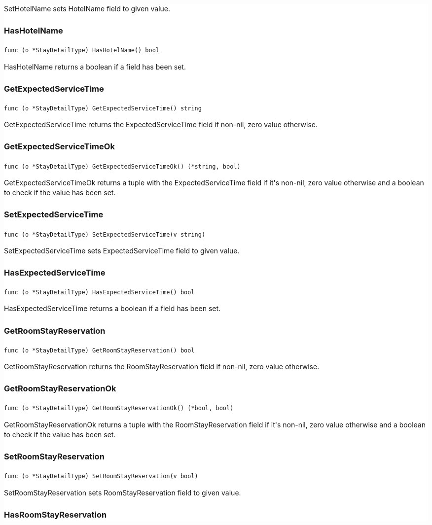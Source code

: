 SetHotelName sets HotelName field to given value.

### HasHotelName

`func (o *StayDetailType) HasHotelName() bool`

HasHotelName returns a boolean if a field has been set.

### GetExpectedServiceTime

`func (o *StayDetailType) GetExpectedServiceTime() string`

GetExpectedServiceTime returns the ExpectedServiceTime field if non-nil, zero value otherwise.

### GetExpectedServiceTimeOk

`func (o *StayDetailType) GetExpectedServiceTimeOk() (*string, bool)`

GetExpectedServiceTimeOk returns a tuple with the ExpectedServiceTime field if it's non-nil, zero value otherwise
and a boolean to check if the value has been set.

### SetExpectedServiceTime

`func (o *StayDetailType) SetExpectedServiceTime(v string)`

SetExpectedServiceTime sets ExpectedServiceTime field to given value.

### HasExpectedServiceTime

`func (o *StayDetailType) HasExpectedServiceTime() bool`

HasExpectedServiceTime returns a boolean if a field has been set.

### GetRoomStayReservation

`func (o *StayDetailType) GetRoomStayReservation() bool`

GetRoomStayReservation returns the RoomStayReservation field if non-nil, zero value otherwise.

### GetRoomStayReservationOk

`func (o *StayDetailType) GetRoomStayReservationOk() (*bool, bool)`

GetRoomStayReservationOk returns a tuple with the RoomStayReservation field if it's non-nil, zero value otherwise
and a boolean to check if the value has been set.

### SetRoomStayReservation

`func (o *StayDetailType) SetRoomStayReservation(v bool)`

SetRoomStayReservation sets RoomStayReservation field to given value.

### HasRoomStayReservation
